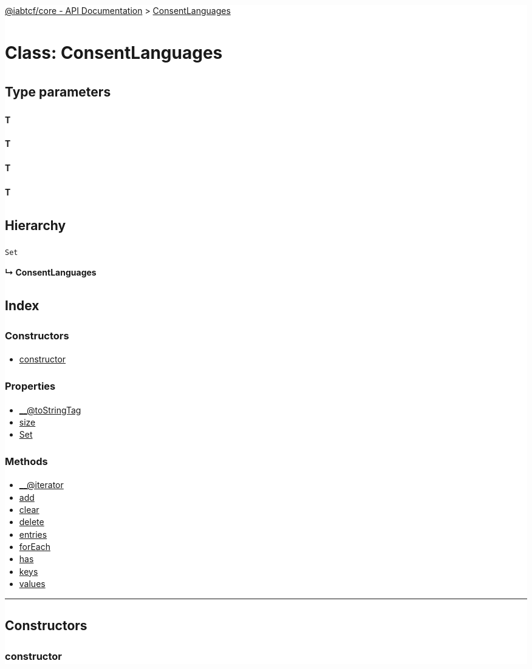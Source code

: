 [@iabtcf/core - API Documentation](../README.md) > [ConsentLanguages](../classes/_iabtcf_core___api_documentation.consentlanguages.md)

# Class: ConsentLanguages

## Type parameters
#### T 
#### T 
#### T 
#### T 
## Hierarchy

 `Set`

**↳ ConsentLanguages**

## Index

### Constructors

* [constructor](_iabtcf_core___api_documentation.consentlanguages.md#constructor)

### Properties

* [__@toStringTag](_iabtcf_core___api_documentation.consentlanguages.md#___tostringtag)
* [size](_iabtcf_core___api_documentation.consentlanguages.md#size)
* [Set](_iabtcf_core___api_documentation.consentlanguages.md#set)

### Methods

* [__@iterator](_iabtcf_core___api_documentation.consentlanguages.md#___iterator)
* [add](_iabtcf_core___api_documentation.consentlanguages.md#add)
* [clear](_iabtcf_core___api_documentation.consentlanguages.md#clear)
* [delete](_iabtcf_core___api_documentation.consentlanguages.md#delete)
* [entries](_iabtcf_core___api_documentation.consentlanguages.md#entries)
* [forEach](_iabtcf_core___api_documentation.consentlanguages.md#foreach)
* [has](_iabtcf_core___api_documentation.consentlanguages.md#has)
* [keys](_iabtcf_core___api_documentation.consentlanguages.md#keys)
* [values](_iabtcf_core___api_documentation.consentlanguages.md#values)

---

## Constructors

<a id="constructor"></a>

###  constructor
